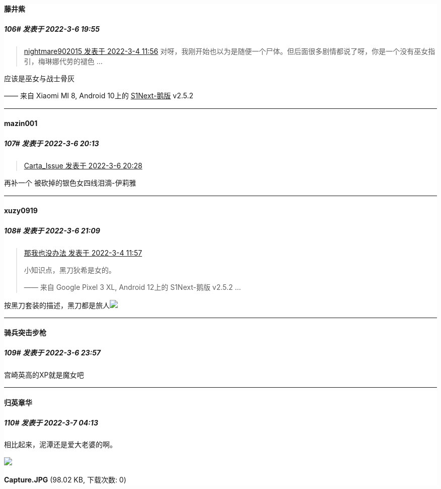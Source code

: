 ####  藤井紫  
##### 106#       发表于 2022-3-6 19:55

<blockquote><a href="httphttps://bbs.saraba1st.com/2b/forum.php?mod=redirect&amp;goto=findpost&amp;pid=54913218&amp;ptid=2055917" target="_blank">nightmare902015 发表于 2022-3-4 11:56</a>
对呀，我刚开始也以为是随便一个尸体。但后面很多剧情都说了呀，你是一个没有巫女指引，梅琳娜代劳的褪色 ...</blockquote>
应该是巫女与战士骨灰

—— 来自 Xiaomi MI 8, Android 10上的 [S1Next-鹅版](https://github.com/ykrank/S1-Next/releases) v2.5.2



*****

####  mazin001  
##### 107#       发表于 2022-3-6 20:13

<blockquote><a href="httphttps://bbs.saraba1st.com/2b/forum.php?mod=redirect&amp;goto=findpost&amp;pid=54939507&amp;ptid=2055917" target="_blank">Carta_Issue 发表于 2022-3-6 20:28</a></blockquote>
再补一个 被砍掉的银色女四线泪滴-伊莉雅



*****

####  xuzy0919  
##### 108#       发表于 2022-3-6 21:09

<blockquote><a href="httphttps://bbs.saraba1st.com/2b/forum.php?mod=redirect&amp;goto=findpost&amp;pid=54913233&amp;ptid=2055917" target="_blank">那我也没办法 发表于 2022-3-4 11:57</a>

小知识点，黑刀狄希是女的。

—— 来自 Google Pixel 3 XL, Android 12上的 S1Next-鹅版 v2.5.2 ...</blockquote>
按黑刀套装的描述，黑刀都是旅人<img src="https://static.saraba1st.com/image/smiley/face2017/077.png" referrerpolicy="no-referrer">



*****

####  骑兵突击步枪  
##### 109#       发表于 2022-3-6 23:57

宫崎英高的XP就是魔女吧



*****

####  归英章华  
##### 110#       发表于 2022-3-7 04:13

相比起来，泥潭还是爱大老婆的啊。

<img src="https://img.saraba1st.com/forum/202203/07/041314lb9tobq59oeqq9tu.jpg" referrerpolicy="no-referrer">

<strong>Capture.JPG</strong> (98.02 KB, 下载次数: 0)
